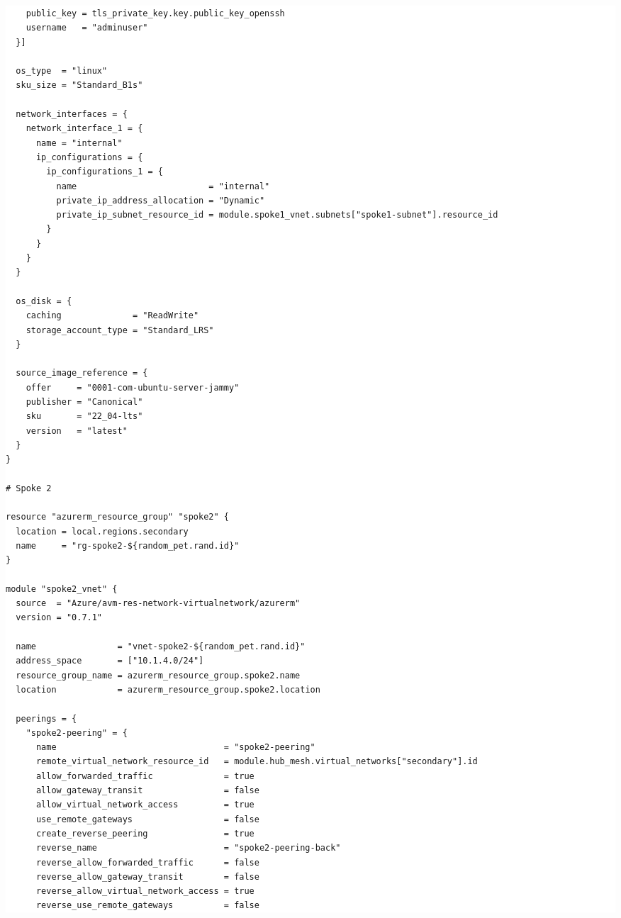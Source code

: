 ```hcl
    public_key = tls_private_key.key.public_key_openssh
    username   = "adminuser"
  }]

  os_type  = "linux"
  sku_size = "Standard_B1s"

  network_interfaces = {
    network_interface_1 = {
      name = "internal"
      ip_configurations = {
        ip_configurations_1 = {
          name                          = "internal"
          private_ip_address_allocation = "Dynamic"
          private_ip_subnet_resource_id = module.spoke1_vnet.subnets["spoke1-subnet"].resource_id
        }
      }
    }
  }

  os_disk = {
    caching              = "ReadWrite"
    storage_account_type = "Standard_LRS"
  }

  source_image_reference = {
    offer     = "0001-com-ubuntu-server-jammy"
    publisher = "Canonical"
    sku       = "22_04-lts"
    version   = "latest"
  }
}

# Spoke 2

resource "azurerm_resource_group" "spoke2" {
  location = local.regions.secondary
  name     = "rg-spoke2-${random_pet.rand.id}"
}

module "spoke2_vnet" {
  source  = "Azure/avm-res-network-virtualnetwork/azurerm"
  version = "0.7.1"

  name                = "vnet-spoke2-${random_pet.rand.id}"
  address_space       = ["10.1.4.0/24"]
  resource_group_name = azurerm_resource_group.spoke2.name
  location            = azurerm_resource_group.spoke2.location

  peerings = {
    "spoke2-peering" = {
      name                                 = "spoke2-peering"
      remote_virtual_network_resource_id   = module.hub_mesh.virtual_networks["secondary"].id
      allow_forwarded_traffic              = true
      allow_gateway_transit                = false
      allow_virtual_network_access         = true
      use_remote_gateways                  = false
      create_reverse_peering               = true
      reverse_name                         = "spoke2-peering-back"
      reverse_allow_forwarded_traffic      = false
      reverse_allow_gateway_transit        = false
      reverse_allow_virtual_network_access = true
      reverse_use_remote_gateways          = false
```